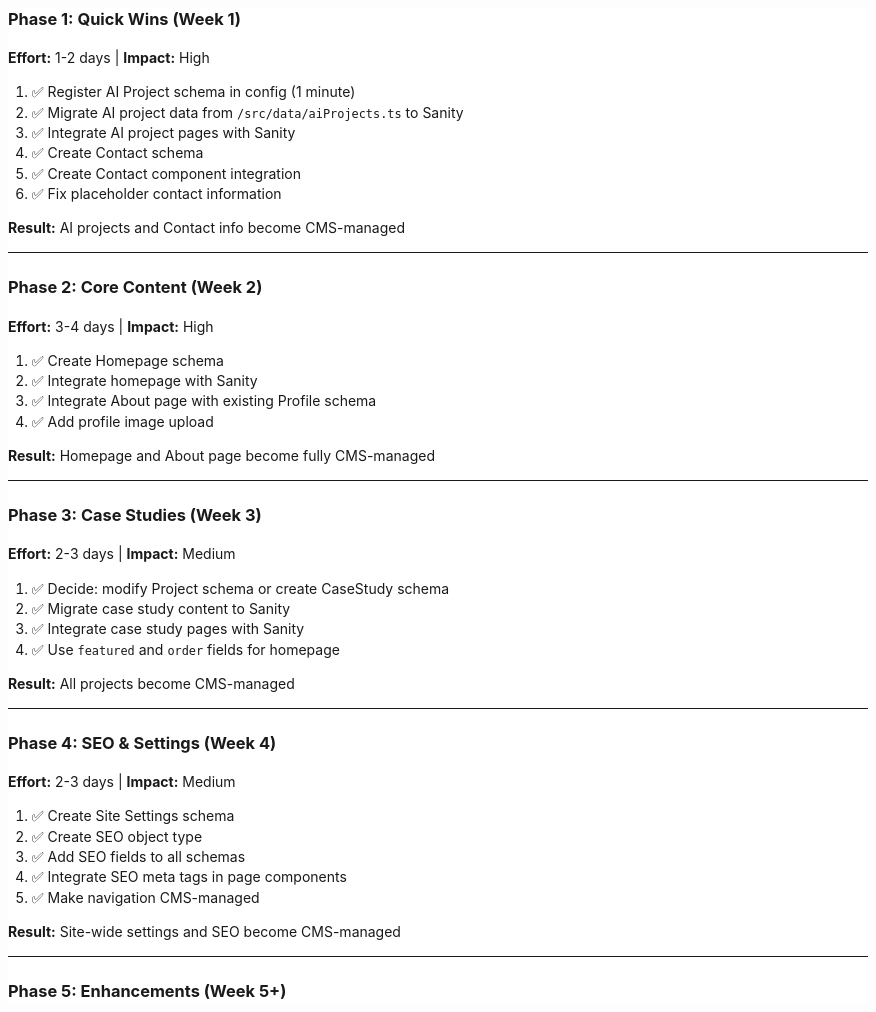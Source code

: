 ### Phase 1: Quick Wins (Week 1)

**Effort:** 1-2 days | **Impact:** High

1. ✅ Register AI Project schema in config (1 minute)
2. ✅ Migrate AI project data from `/src/data/aiProjects.ts` to Sanity
3. ✅ Integrate AI project pages with Sanity
4. ✅ Create Contact schema
5. ✅ Create Contact component integration
6. ✅ Fix placeholder contact information

**Result:** AI projects and Contact info become CMS-managed

---

### Phase 2: Core Content (Week 2)

**Effort:** 3-4 days | **Impact:** High

1. ✅ Create Homepage schema
2. ✅ Integrate homepage with Sanity
3. ✅ Integrate About page with existing Profile schema
4. ✅ Add profile image upload

**Result:** Homepage and About page become fully CMS-managed

---

### Phase 3: Case Studies (Week 3)

**Effort:** 2-3 days | **Impact:** Medium

1. ✅ Decide: modify Project schema or create CaseStudy schema
2. ✅ Migrate case study content to Sanity
3. ✅ Integrate case study pages with Sanity
4. ✅ Use `featured` and `order` fields for homepage

**Result:** All projects become CMS-managed

---

### Phase 4: SEO & Settings (Week 4)

**Effort:** 2-3 days | **Impact:** Medium

1. ✅ Create Site Settings schema
2. ✅ Create SEO object type
3. ✅ Add SEO fields to all schemas
4. ✅ Integrate SEO meta tags in page components
5. ✅ Make navigation CMS-managed

**Result:** Site-wide settings and SEO become CMS-managed

---

### Phase 5: Enhancements (Week 5+)
